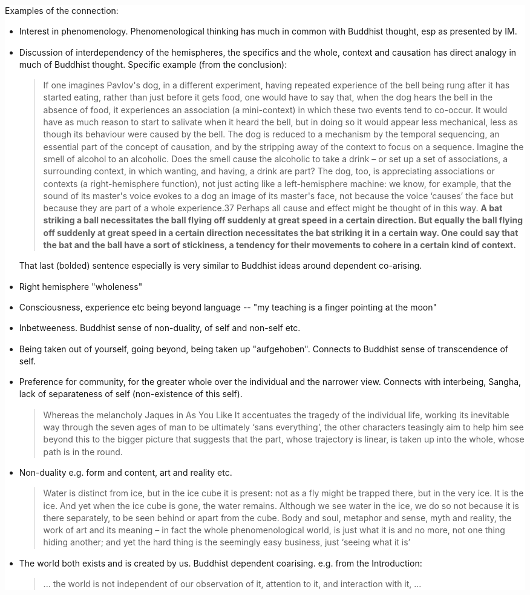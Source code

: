 Examples of the connection:

* Interest in phenomenology. Phenomenological thinking has much in common with Buddhist thought, esp as presented by IM.
* Discussion of interdependency of the hemispheres, the specifics and the whole, context and causation has direct analogy in much of Buddhist thought. Specific example (from the conclusion):

  > If one imagines Pavlov's dog, in a different experiment, having repeated experience of the bell being rung after it has started eating, rather than just before it gets food, one would have to say that, when the dog hears the bell in the absence of food, it experiences an association (a mini-context) in which these two events tend to co-occur. It would have as much reason to start to salivate when it heard the bell, but in doing so it would appear less mechanical, less as though its behaviour were caused by the bell. The dog is reduced to a mechanism by the temporal sequencing, an essential part of the concept of causation, and by the stripping away of the context to focus on a sequence. Imagine the smell of alcohol to an alcoholic. Does the smell cause the alcoholic to take a drink – or set up a set of associations, a surrounding context, in which wanting, and having, a drink are part? The dog, too, is appreciating associations or contexts (a right-hemisphere function), not just acting like a left-hemisphere machine: we know, for example, that the sound of its master's voice evokes to a dog an image of its master's face, not because the voice ‘causes’ the face but because they are part of a whole experience.37 Perhaps all cause and effect might be thought of in this way. **A bat striking a ball necessitates the ball flying off suddenly at great speed in a certain direction. But equally the ball flying off suddenly at great speed in a certain direction necessitates the bat striking it in a certain way. One could say that the bat and the ball have a sort of stickiness, a tendency for their movements to cohere in a certain kind of context.**

  That last (bolded) sentence especially is very similar to Buddhist ideas around dependent co-arising.

* Right hemisphere "wholeness"
* Consciousness, experience etc being beyond language -- "my teaching is a finger pointing at the moon"
* Inbetweeness. Buddhist sense of non-duality, of self and non-self etc.
* Being taken out of yourself, going beyond, being taken up "aufgehoben". Connects to Buddhist sense of transcendence of self.
* Preference for community, for the greater whole over the individual and the narrower view. Connects with interbeing, Sangha, lack of separateness of self (non-existence of this self).

  > Whereas the melancholy Jaques in As You Like It accentuates the tragedy of the individual life, working its inevitable way through the seven ages of man to be ultimately ‘sans everything’, the other characters teasingly aim to help him see beyond this to the bigger picture that suggests that the part, whose trajectory is linear, is taken up into the whole, whose path is in the round.

* Non-duality e.g. form and content, art and reality etc.

  > Water is distinct from ice, but in the ice cube it is present: not as a fly might be trapped there, but in the very ice. It is the ice. And yet when the ice cube is gone, the water remains. Although we see water in the ice, we do so not because it is there separately, to be seen behind or apart from the cube. Body and soul, metaphor and sense, myth and reality, the work of art and its meaning – in fact the whole phenomenological world, is just what it is and no more, not one thing hiding another; and yet the hard thing is the seemingly easy business, just ‘seeing what it is’
* The world both exists and is created by us. Buddhist dependent coarising. e.g. from the Introduction:

  > ... the world is not independent of our observation of it, attention to it, and interaction with it, ...
